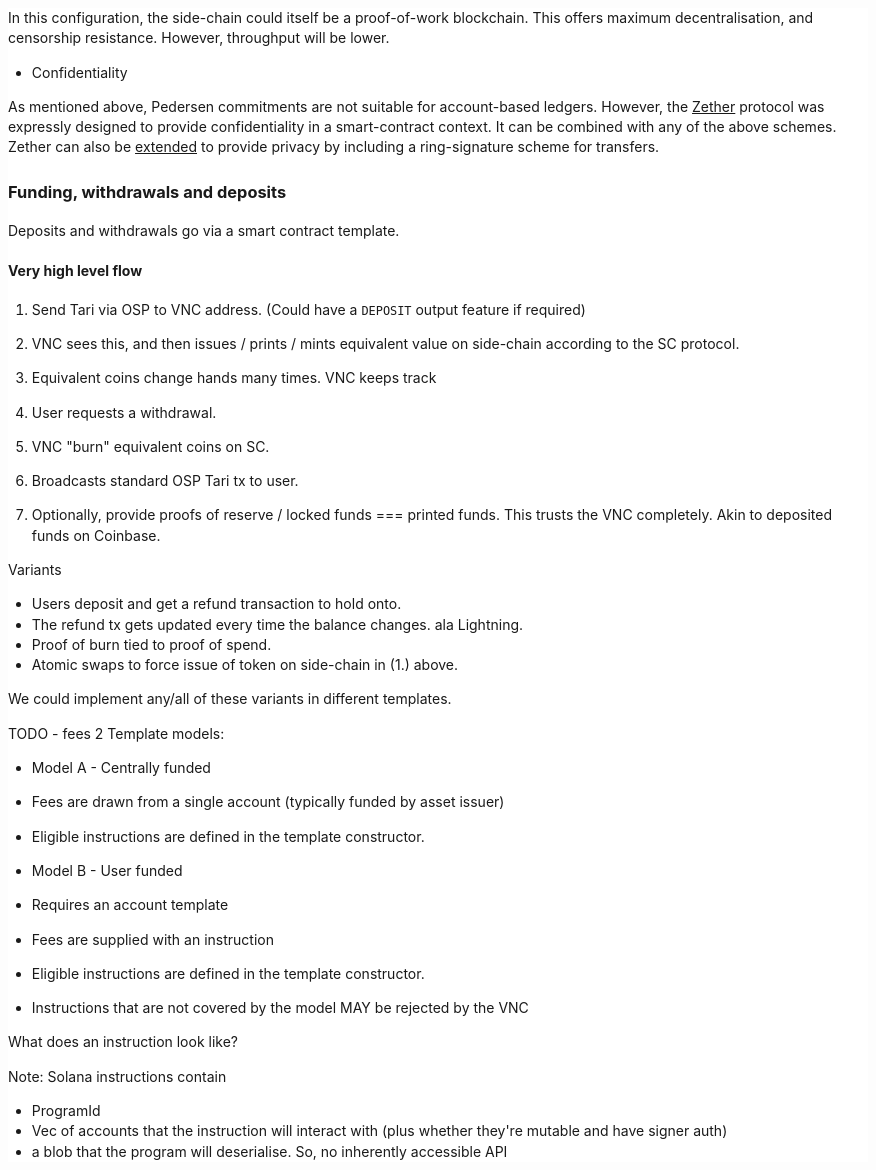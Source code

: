 In this configuration, the side-chain could itself be a proof-of-work blockchain. This offers maximum decentralisation,
and censorship resistance. However, throughput will be lower.

* Confidentiality

As mentioned above, Pedersen commitments are not suitable for account-based ledgers. However, the [Zether] protocol
was expressly designed to provide confidentiality in a smart-contract context. It can be combined with any of the above
schemes. Zether can also be [extended](https://github.com/ConsenSys/anonymous-zether) to provide privacy by including
a ring-signature scheme for transfers.

### Funding, withdrawals and deposits

Deposits and withdrawals go via a smart contract template.

#### Very high level flow

1. Send Tari via OSP to VNC address. (Could have a `DEPOSIT` output feature if required)
2. VNC sees this, and then issues / prints / mints equivalent value on side-chain according to the SC protocol.
3. Equivalent coins change hands many times. VNC keeps track
4. User requests a withdrawal. 
5. VNC "burn" equivalent coins on SC.
6. Broadcasts standard OSP Tari tx to user.

7. Optionally, provide proofs of reserve / locked funds === printed funds.
This trusts the VNC completely. Akin to deposited funds on Coinbase.

Variants
* Users deposit and get a refund transaction to hold onto.
* The refund tx gets updated every time the balance changes. ala Lightning.
* Proof of burn tied to proof of spend.
* Atomic swaps to force issue of token on side-chain in (1.) above.

We could implement any/all of these variants in different templates.

TODO - fees
2 Template models:
 - Model A - Centrally funded
 - Fees are drawn from a single account (typically funded by asset issuer)
 - Eligible instructions are defined in the template constructor.

 - Model B - User funded
 - Requires an account template
 - Fees are supplied with an instruction
 - Eligible instructions are defined in the template constructor.

 - Instructions that are not covered by the model MAY be rejected by the VNC

What does an instruction look like?

Note: Solana instructions contain
 - ProgramId
 - Vec of accounts that the instruction will interact with (plus whether they're mutable and have signer auth)
 - a blob that the program will deserialise.
So, no inherently accessible API


[asset issuer]: #asset_issuer
[contract lifecycle]: #the-contract-lifecycle "The contract lifecycle"
[contract instantiation]: #contract-instantiation "Contract Instantiation"
[contract definition transaction]: #the-contract-definition-transaction "The contract definition transaction"
[validator committee proposal]: #the-validator-committee-proposal "The validator committee proposal"
[contract acceptance transaction]: #the-contract-acceptance-transaction "The contract acceptance transaction"
[peg-in period]: #the-peg-in-period "The peg-in period"
[peg-in transaction]: #the-peg-in-transaction "The peg-in transaction"
[checkpoint]: #checkpoint-transactions "Checkpoint transactions"
[contract user accounts]: #contract-user-accounts
[RFC-0001]: RFC-0001_overview.md
[the role of the base layer]: RFC-0001_overview.md#the-role-of-the-base-layer
[Zether]: https://eprint.iacr.org/2019/191.pdf
[comms network]: RFC-0172_PeerToPeerMessagingProtocol.md